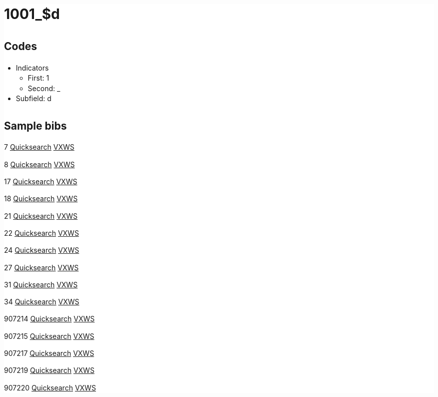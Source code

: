 # 1001\_$d

## Codes

-   Indicators
    -   First: 1
    -   Second: \_
-   Subfield: d

## Sample bibs

7 [Quicksearch](https://search.library.yale.edu/catalog/7) [VXWS](http://prodorbis.library.yale.edu:7014/vxws/GetHoldingsService?bibId=7)

8 [Quicksearch](https://search.library.yale.edu/catalog/8) [VXWS](http://prodorbis.library.yale.edu:7014/vxws/GetHoldingsService?bibId=8)

17 [Quicksearch](https://search.library.yale.edu/catalog/17) [VXWS](http://prodorbis.library.yale.edu:7014/vxws/GetHoldingsService?bibId=17)

18 [Quicksearch](https://search.library.yale.edu/catalog/18) [VXWS](http://prodorbis.library.yale.edu:7014/vxws/GetHoldingsService?bibId=18)

21 [Quicksearch](https://search.library.yale.edu/catalog/21) [VXWS](http://prodorbis.library.yale.edu:7014/vxws/GetHoldingsService?bibId=21)

22 [Quicksearch](https://search.library.yale.edu/catalog/22) [VXWS](http://prodorbis.library.yale.edu:7014/vxws/GetHoldingsService?bibId=22)

24 [Quicksearch](https://search.library.yale.edu/catalog/24) [VXWS](http://prodorbis.library.yale.edu:7014/vxws/GetHoldingsService?bibId=24)

27 [Quicksearch](https://search.library.yale.edu/catalog/27) [VXWS](http://prodorbis.library.yale.edu:7014/vxws/GetHoldingsService?bibId=27)

31 [Quicksearch](https://search.library.yale.edu/catalog/31) [VXWS](http://prodorbis.library.yale.edu:7014/vxws/GetHoldingsService?bibId=31)

34 [Quicksearch](https://search.library.yale.edu/catalog/34) [VXWS](http://prodorbis.library.yale.edu:7014/vxws/GetHoldingsService?bibId=34)

907214 [Quicksearch](https://search.library.yale.edu/catalog/907214) [VXWS](http://prodorbis.library.yale.edu:7014/vxws/GetHoldingsService?bibId=907214)

907215 [Quicksearch](https://search.library.yale.edu/catalog/907215) [VXWS](http://prodorbis.library.yale.edu:7014/vxws/GetHoldingsService?bibId=907215)

907217 [Quicksearch](https://search.library.yale.edu/catalog/907217) [VXWS](http://prodorbis.library.yale.edu:7014/vxws/GetHoldingsService?bibId=907217)

907219 [Quicksearch](https://search.library.yale.edu/catalog/907219) [VXWS](http://prodorbis.library.yale.edu:7014/vxws/GetHoldingsService?bibId=907219)

907220 [Quicksearch](https://search.library.yale.edu/catalog/907220) [VXWS](http://prodorbis.library.yale.edu:7014/vxws/GetHoldingsService?bibId=907220)
